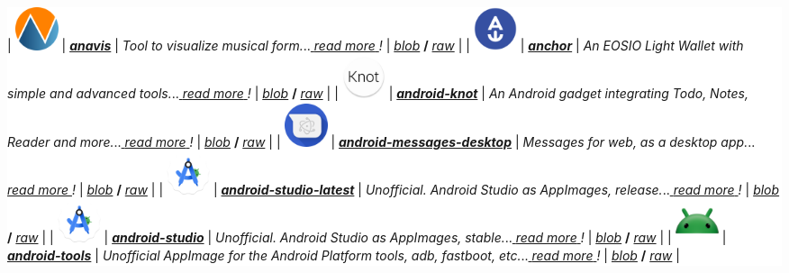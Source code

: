 | <img src="icons/anavis.png" width="48" height="48"> | [***anavis***](apps/anavis.md) | *Tool to visualize musical form.*..[ *read more* ](apps/anavis.md)*!* | [*blob*](https://github.com/ivan-hc/AM/blob/main/programs/x86_64/anavis) **/** [*raw*](https://raw.githubusercontent.com/ivan-hc/AM/main/programs/x86_64/anavis) |
| <img src="icons/anchor.png" width="48" height="48"> | [***anchor***](apps/anchor.md) | *An EOSIO Light Wallet with simple and advanced tools.*..[ *read more* ](apps/anchor.md)*!* | [*blob*](https://github.com/ivan-hc/AM/blob/main/programs/x86_64/anchor) **/** [*raw*](https://raw.githubusercontent.com/ivan-hc/AM/main/programs/x86_64/anchor) |
| <img src="icons/android-knot.png" width="48" height="48"> | [***android-knot***](apps/android-knot.md) | *An Android gadget integrating Todo, Notes, Reader and more.*..[ *read more* ](apps/android-knot.md)*!* | [*blob*](https://github.com/ivan-hc/AM/blob/main/programs/x86_64/android-knot) **/** [*raw*](https://raw.githubusercontent.com/ivan-hc/AM/main/programs/x86_64/android-knot) |
| <img src="icons/android-messages-desktop.png" width="48" height="48"> | [***android-messages-desktop***](apps/android-messages-desktop.md) | *Messages for web, as a desktop app.*..[ *read more* ](apps/android-messages-desktop.md)*!* | [*blob*](https://github.com/ivan-hc/AM/blob/main/programs/x86_64/android-messages-desktop) **/** [*raw*](https://raw.githubusercontent.com/ivan-hc/AM/main/programs/x86_64/android-messages-desktop) |
| <img src="icons/android-studio-latest.png" width="48" height="48"> | [***android-studio-latest***](apps/android-studio-latest.md) | *Unofficial. Android Studio as AppImages, release.*..[ *read more* ](apps/android-studio-latest.md)*!* | [*blob*](https://github.com/ivan-hc/AM/blob/main/programs/x86_64/android-studio-latest) **/** [*raw*](https://raw.githubusercontent.com/ivan-hc/AM/main/programs/x86_64/android-studio-latest) |
| <img src="icons/android-studio.png" width="48" height="48"> | [***android-studio***](apps/android-studio.md) | *Unofficial. Android Studio as AppImages, stable.*..[ *read more* ](apps/android-studio.md)*!* | [*blob*](https://github.com/ivan-hc/AM/blob/main/programs/x86_64/android-studio) **/** [*raw*](https://raw.githubusercontent.com/ivan-hc/AM/main/programs/x86_64/android-studio) |
| <img src="icons/android-tools.png" width="48" height="48"> | [***android-tools***](apps/android-tools.md) | *Unofficial AppImage for the Android Platform tools, adb, fastboot, etc.*..[ *read more* ](apps/android-tools.md)*!* | [*blob*](https://github.com/ivan-hc/AM/blob/main/programs/x86_64/android-tools) **/** [*raw*](https://raw.githubusercontent.com/ivan-hc/AM/main/programs/x86_64/android-tools) |